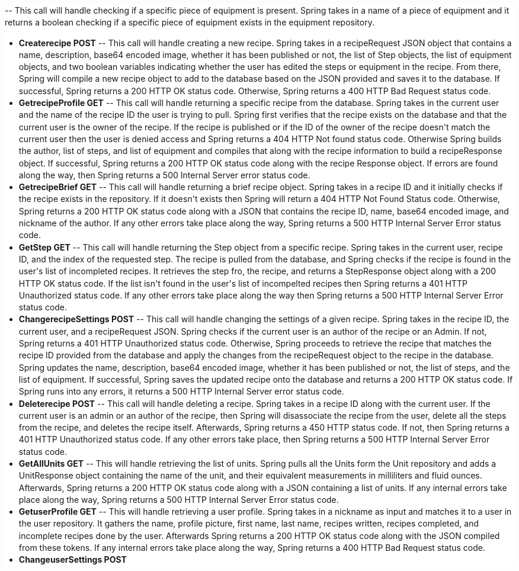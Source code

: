 -- This call will handle checking if a specific piece of equipment is present. Spring takes in a name of a piece of equipment and it returns a boolean checking if a specific piece of equipment exists in the equipment repository.
- **Createrecipe POST**
-- This call will handle creating a new recipe. Spring takes in a recipeRequest JSON object that contains a name, description, base64 encoded image, whether it has been published or not, the list of Step objects, the list of equipment objects, and two boolean variables indicating whether the user has edited the steps or equipment in the recipe. From there, Spring will compile a new recipe object to add to the database based on the JSON provided and saves it to the database. If successful, Spring returns a 200 HTTP OK status code. Otherwise, Spring returns a 400 HTTP Bad Request status code.
- **GetrecipeProfile GET**
-- This call will handle returning a specific recipe from the database. Spring takes in the current user and the name of the recipe ID the user is trying to pull. Spring first verifies that the recipe exists on the database and that the current user is the owner of the recipe. If the recipe is published or if the ID of the owner of the recipe doesn't match the current user then the user is denied access and Spring returns a 404 HTTP Not found status code. Otherwise Spring builds the author, list of steps, and list of equipment and compiles that along with the recipe information to build a recipeResponse object. If successful, Spring returns a 200 HTTP OK status code along with the recipe Response object. If errors are found along the way, then Spring returns a 500 Internal Server error status code.
- **GetrecipeBrief GET**
-- This call will handle returning a brief recipe object. Spring takes in a recipe ID and it initially checks if the recipe exists in the repository. If it doesn't exists then Spring will return a 404 HTTP Not Found Status code. Otherwise, Spring returns a 200 HTTP OK status code along with a JSON that contains the recipe ID, name, base64 encoded image, and nickname of the author. If any other errors take place along the way, Spring returns a 500 HTTP Internal Server Error status code.
- **GetStep GET**
-- This call will handle returning the Step object from a specific recipe. Spring takes in the current user, recipe ID, and the index of the requested step. The recipe is pulled from the database, and Spring checks if the recipe is found in the user's list of incompleted recipes. It retrieves the step fro, the recipe, and returns a StepResponse object along with a 200 HTTP OK status code. If the list isn't found in the user's list of incompelted recipes then Spring returns a 401 HTTP Unauthorized status code. If any other errors take place along the way then Spring returns a 500 HTTP Internal Server Error status code. 
- **ChangerecipeSettings POST**
-- This call will handle changing the settings of a given recipe. Spring takes in the recipe ID, the current user, and a recipeRequest JSON. Spring checks if the current user is an author of the recipe or an Admin. If not, Spring returns a 401 HTTP Unauthorized status code. Otherwise, Spring proceeds to retrieve the recipe that matches the recipe ID provided from the database and apply the changes from the recipeRequest object to the recipe in the database. Spring updates the name, description, base64 encoded image, whether it has been published or not, the list of steps, and the list of equipment. If successful, Spring saves the updated recipe onto the database and returns a 200 HTTP OK status code. If Spring runs into any errors, it returns a 500 HTTP Internal Server error status code.
- **Deleterecipe POST**
-- This call will handle deleting a recipe. Spring takes in a recipe ID along with the current user. If the current user is an admin or an author of the recipe, then Spring will disassociate the recipe from the user, delete all the steps from the recipe, and deletes the recipe itself. Afterwards, Spring returns a 450 HTTP status code. If not, then Spring returns a 401 HTTP Unauthorized status code. If any other errors take place, then Spring returns a 500 HTTP Internal Server Error status code.
- **GetAllUnits GET**
-- This will handle retrieving the list of units. Spring pulls all the Units form the Unit repository and adds a UnitResponse object containing the name of the unit, and their equivalent measurements in milliliters and fluid ounces. Afterwards, Spring returns a 200 HTTP OK status code along with a JSON containing a list of units. If any internal errors take place along the way, Spring returns a 500 HTTP Internal Server Error status code.
- **GetuserProfile GET**
-- This will handle retrieving a user profile. Spring takes in a nickname as input and matches it to a user in the user repository. It gathers the name, profile picture, first name, last name, recipes written, recipes completed, and incomplete recipes done by the user. Afterwards Spring returns a 200 HTTP OK status code along with the JSON compiled from these tokens. If any internal errors take place along the way, Spring returns a 400 HTTP Bad Request status code.
- **ChangeuserSettings POST**